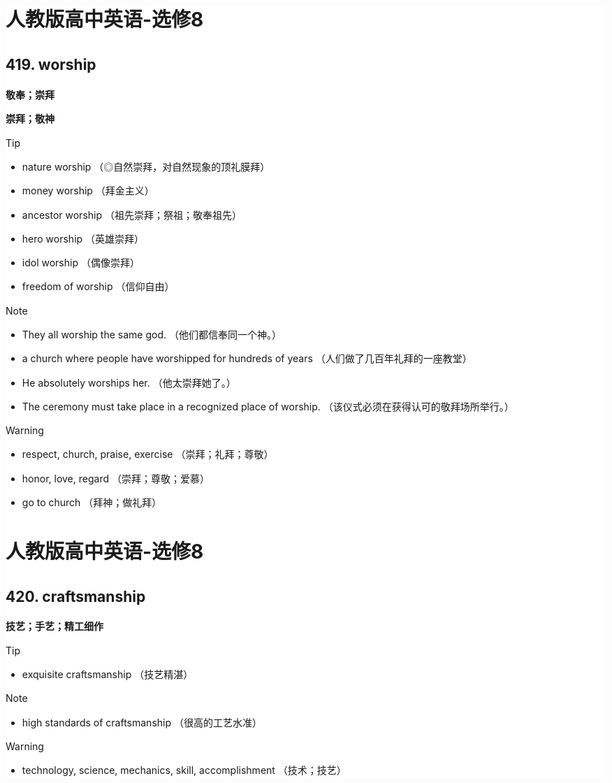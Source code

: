 # 人教版高中英语-选修8

## 419. worship

**敬奉；崇拜**

**崇拜；敬神**

> [!TIP]
>
> - nature worship （◎自然崇拜，对自然现象的顶礼膜拜）
>
> - money worship （拜金主义）
>
> - ancestor worship （祖先崇拜；祭祖；敬奉祖先）
>
> - hero worship （英雄崇拜）
>
> - idol worship （偶像崇拜）
>
> - freedom of worship （信仰自由）
>

> [!NOTE]
>
> - They all worship the same god. （他们都信奉同一个神。）
>
> - a church where people have worshipped for hundreds of years （人们做了几百年礼拜的一座教堂）
>
> - He absolutely worships her. （他太崇拜她了。）
>
> - The ceremony must take place in a recognized place of worship. （该仪式必须在获得认可的敬拜场所举行。）
>

> [!WARNING]
>
> - respect, church, praise, exercise （崇拜；礼拜；尊敬）
>
> - honor, love, regard （崇拜；尊敬；爱慕）
>
> - go to church （拜神；做礼拜）
>

# 人教版高中英语-选修8

## 420. craftsmanship

**技艺；手艺；精工细作**

> [!TIP]
>
> - exquisite craftsmanship （技艺精湛）
>

> [!NOTE]
>
> - high standards of craftsmanship （很高的工艺水准）
>

> [!WARNING]
>
> - technology, science, mechanics, skill, accomplishment （技术；技艺）
>

